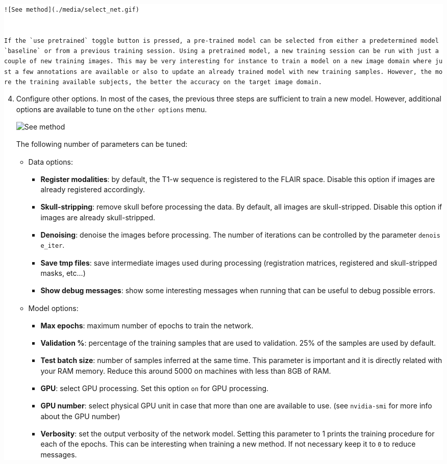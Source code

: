 	![See method](./media/select_net.gif)


	If the `use pretrained` toggle button is pressed, a pre-trained model can be selected from either a predetermined model `baseline` or from a previous training session. Using a pretrained model, a new training session can be run with just a couple of new training images. This may be very interesting for instance to train a model on a new image domain where just a few annotations are available or also to update an already trained model with new training samples. However, the more the training available subjects, the better the accuracy on the target image domain.


4. Configure other options. In most of the cases, the previous three steps are sufficient to train a new model. However, additional options are available to tune on the `other options` menu.


	![See method](./media/set_training_options.gif)

	The following number of parameters can be tuned:

	* Data options:

		* **Register modalities**: by default, the T1-w sequence is registered to the FLAIR space. Disable this option if images are already registered accordingly.
    	* **Skull-stripping**: remove skull before processing the
          data. By default, all images are skull-stripped. Disable
          this option if images are already skull-stripped.

        * **Denoising**: denoise the images before processing. The
            number of iterations can be controlled by the parameter
            `denoise_iter`.

    	* **Save tmp files**: save intermediate images used during processing (registration matrices, registered and skull-stripped masks, etc...)
    	* **Show debug messages**: show some interesting messages when running that can be useful to debug possible errors.

    * Model options:

    	* **Max epochs**: maximum number of epochs to train the network.

    	* **Validation %**: percentage of the training samples that are used to validation. 25% of the samples are used by default.

    	* **Test batch size**: number of samples inferred at the same time. This parameter is important and it is directly related with your RAM memory. Reduce this around 5000 on machines with less than 8GB of RAM.

    	* **GPU**: select GPU processing. Set this option `on` for GPU
          processing.

        * **GPU number**: select physical GPU unit in case that more
          than one are available to use. (see `nvidia-smi` for more info about the GPU
          number)

    	* **Verbosity**: set the output verbosity of the network
          model. Setting this parameter to 1 prints the training
          procedure for each of the epochs. This can be interesting
          when training a new method. If not necessary keep it to `0`
          to reduce messages.
